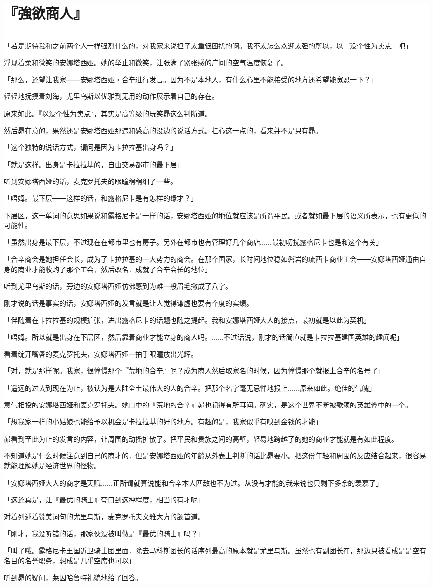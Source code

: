 # 『強欲商人』

------

「若是期待我和之前两个人一样强烈什么的，对我家来说担子太重很困扰的啊。我不太怎么欢迎太强的所以，以『没个性为卖点』吧」

浮现着柔和微笑的安娜塔西娅。她的举止和微笑，让张满了紧张感的广间的空气温度恢复了。

「那么，还望让我家——安娜塔西娅・合辛进行发言。因为不是本地人，有什么心里不能接受的地方还希望能宽忍一下？」

轻轻地抚摸着刘海，尤里乌斯以优雅到无用的动作展示着自己的存在。

原来如此。『以没个性为卖点』，其实是高等级的玩笑昴这么判断道。

然后昴在意的，果然还是安娜塔西娅那违和感高的没边的说话方式。挂心这一点的，看来并不是只有昴。

「这个独特的说话方式，请问是因为卡拉拉基出身吗？」

「就是这样。出身是卡拉拉基的，自由交易都市的最下层」

听到安娜塔西娅的话，麦克罗托夫的眼瞳稍稍细了一些。

「唔姆。最下层——这样的话，和露格尼卡是有怎样的缘才？」

下层区，这一单词的意思如果说和露格尼卡是一样的话，安娜塔西娅的地位就应该是所谓平民。或者就如最下层的语义所表示，也有更低的可能性。

「虽然出身是最下层，不过现在在都市里也有房子。另外在都市也有管理好几个商店……最初叨扰露格尼卡也是和这个有关」

「合辛商会是她担任会长，成为了卡拉拉基的一大势力的商会。在那个国家，长时间地位稳如磐岩的琉西卡商业工会——安娜塔西娅通由自身的商业才能收购了那个工会，然后改名，成就了合辛会长的地位」

听到尤里乌斯的话，旁边的安娜塔西娅仿佛感到为难一般眉毛撇成了八字。

刚才说的话是事实的话，安娜塔西娅的发言就是让人觉得谦虚也要有个度的实绩。

「伴随着在卡拉拉基的规模扩张，进出露格尼卡的话题也随之提起。我和安娜塔西娅大人的接点，最初就是以此为契机」

「唔姆。所以就是出身在下层区，然后靠着商业才能立身的商人吗。……不过话说，刚才的话简直就是卡拉拉基建国英雄的趣闻呢」

看着绽开嘴唇的麦克罗托夫，安娜塔西娅一拍手眼瞳放出光辉。

「对，就是那样呢。我家，很憧憬那个『荒地的合辛』呢？成为商人然后取家名的时候，因为憧憬那个就报上合辛的名号了」

「遥远的过去到现在为止，被认为是大陆全土最伟大的人的合辛。把那个名字毫无忌惮地报上……原来如此。绝佳的气魄」

意气相投的安娜塔西娅和麦克罗托夫。她口中的『荒地的合辛』昴也记得有所耳闻。确实，是这个世界不断被歌颂的英雄谭中的一个。

「想我家一样的小姑娘也能给予以机会是卡拉拉基的好的地方。有趣的是，我家似乎有嗅到金钱的才能」

昴看到至此为止的发言的内容，让周围的动摇扩散了。把平民和贵族之间的高壁，轻易地跨越了的她的商业才能就是有如此程度。

不知道她是什么时候注意到自己的商才的，但是安娜塔西娅的年龄从外表上判断的话比昴要小。把这份年轻和周围的反应结合起来，很容易就能理解她是经济世界的怪物。

「安娜塔西娅大人的商才是天赋……正所谓就算说能和合辛本人匹敌也不为过。从没有才能的我来说也只剩下多余的羡慕了」

「这还真是，让『最优的骑士』夸口到这种程度，相当的有才呢」

对着列述着赞美词句的尤里乌斯，麦克罗托夫文雅大方的颔首道。

「刚才，我没听错的话，那家伙没被叫做是『最优的骑士』吗？」

「叫了哦。露格尼卡王国近卫骑士团里面，除去马科斯团长的话序列最高的原本就是尤里乌斯。虽然也有副团长在，那边只被看成是是空有名目的名誉职务，想成是几乎空席也可以」

听到昴的疑问，莱因哈鲁特礼貌地给了回答。
